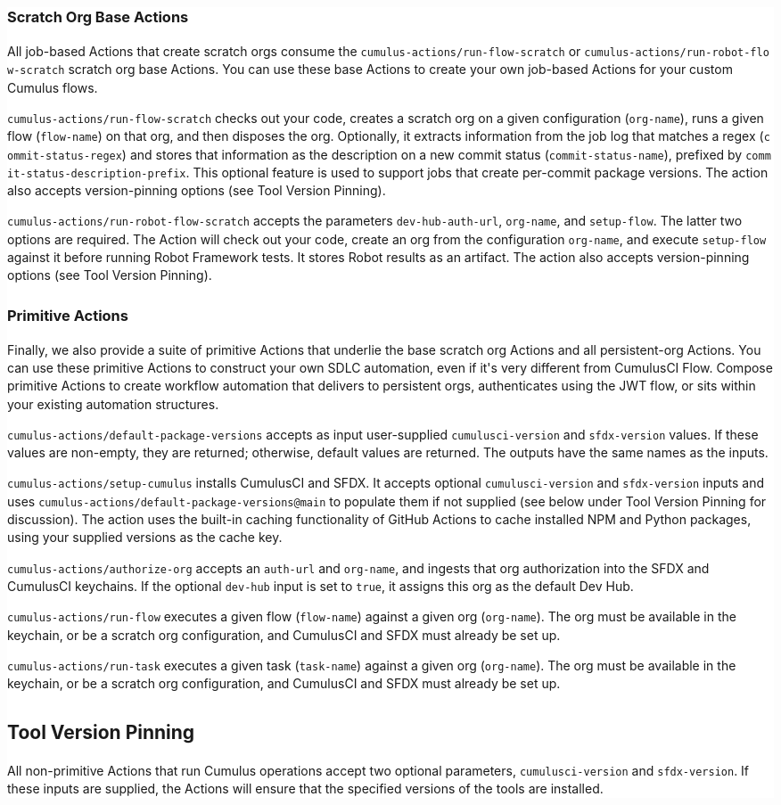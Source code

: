 ### Scratch Org Base Actions

All job-based Actions that create scratch orgs consume the `cumulus-actions/run-flow-scratch` or `cumulus-actions/run-robot-flow-scratch` scratch org base Actions. You can use these base Actions to create your own job-based Actions for your custom Cumulus flows.

`cumulus-actions/run-flow-scratch` checks out your code, creates a scratch org on a given configuration (`org-name`), runs a given flow (`flow-name`) on that org, and then disposes the org. Optionally, it extracts information from the job log that matches a regex (`commit-status-regex`) and stores that information as the description on a new commit status (`commit-status-name`), prefixed by `commit-status-description-prefix`. This optional feature is used to support jobs that create per-commit package versions. The action also accepts version-pinning options (see Tool Version Pinning).

`cumulus-actions/run-robot-flow-scratch` accepts the parameters `dev-hub-auth-url`, `org-name`, and `setup-flow`. The latter two options are required. The Action will check out your code, create an org from the configuration `org-name`, and execute `setup-flow` against it before running Robot Framework tests. It stores Robot results as an artifact. The action also accepts version-pinning options (see Tool Version Pinning).

### Primitive Actions

Finally, we also provide a suite of primitive Actions that underlie the base scratch org Actions and all persistent-org Actions.
You can use these primitive Actions to construct your own SDLC automation, even if it's very different from CumulusCI Flow. Compose primitive
Actions to create workflow automation that delivers to persistent orgs, authenticates using the JWT flow, or sits within your existing
automation structures.

`cumulus-actions/default-package-versions` accepts as input user-supplied `cumulusci-version` and `sfdx-version` values. If these values are non-empty, they are returned; otherwise, default values are returned. The outputs have the same names as the inputs.

`cumulus-actions/setup-cumulus` installs CumulusCI and SFDX. It accepts optional `cumulusci-version` and `sfdx-version` inputs and uses `cumulus-actions/default-package-versions@main` to populate them if not supplied (see below under Tool Version Pinning for discussion). The action uses the built-in caching functionality of GitHub Actions to cache installed NPM and Python packages, using your supplied versions as the cache key.

`cumulus-actions/authorize-org` accepts an `auth-url` and `org-name`, and ingests that org authorization into the SFDX and CumulusCI keychains. If the optional `dev-hub` input is set to `true`, it assigns this org as the default Dev Hub.

`cumulus-actions/run-flow` executes a given flow (`flow-name`) against a given org (`org-name`). The org must be available in the keychain, or be a scratch org configuration, and CumulusCI and SFDX must already be set up.

`cumulus-actions/run-task` executes a given task (`task-name`) against a given org (`org-name`). The org must be available in the keychain, or be a scratch org configuration, and CumulusCI and SFDX must already be set up.

## Tool Version Pinning

All non-primitive Actions that run Cumulus operations accept two optional parameters, `cumulusci-version` and `sfdx-version`. If these inputs are supplied, the Actions will ensure that the specified versions of the tools are installed.
